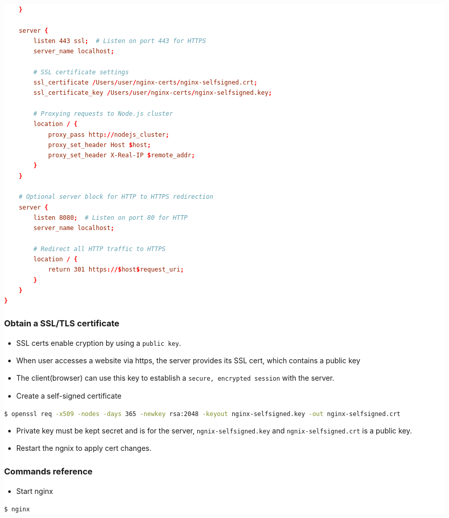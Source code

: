 ```conf
    }

    server {
        listen 443 ssl;  # Listen on port 443 for HTTPS
        server_name localhost;

        # SSL certificate settings
        ssl_certificate /Users/user/nginx-certs/nginx-selfsigned.crt;
        ssl_certificate_key /Users/user/nginx-certs/nginx-selfsigned.key;

        # Proxying requests to Node.js cluster
        location / {
            proxy_pass http://nodejs_cluster;
            proxy_set_header Host $host;
            proxy_set_header X-Real-IP $remote_addr;
        }
    }

    # Optional server block for HTTP to HTTPS redirection
    server {
        listen 8080;  # Listen on port 80 for HTTP
        server_name localhost;

        # Redirect all HTTP traffic to HTTPS
        location / {
            return 301 https://$host$request_uri;
        }
    }
}
```

### Obtain a SSL/TLS certificate

- SSL certs enable cryption by using a `public key`.
- When user accesses a website via https, the server provides its SSL cert, which
contains a public key
- The client(browser) can use this key to establish a `secure, encrypted session`
with the server.

- Create a self-signed certificate
```sh
$ openssl req -x509 -nodes -days 365 -newkey rsa:2048 -keyout nginx-selfsigned.key -out nginx-selfsigned.crt
```

- Private key must be kept secret and is for the server, `ngnix-selfsigned.key`
and `ngnix-selfsigned.crt` is a public key.

- Restart the ngnix to apply cert changes.

### Commands reference

- Start nginx
```sh
$ nginx
```
